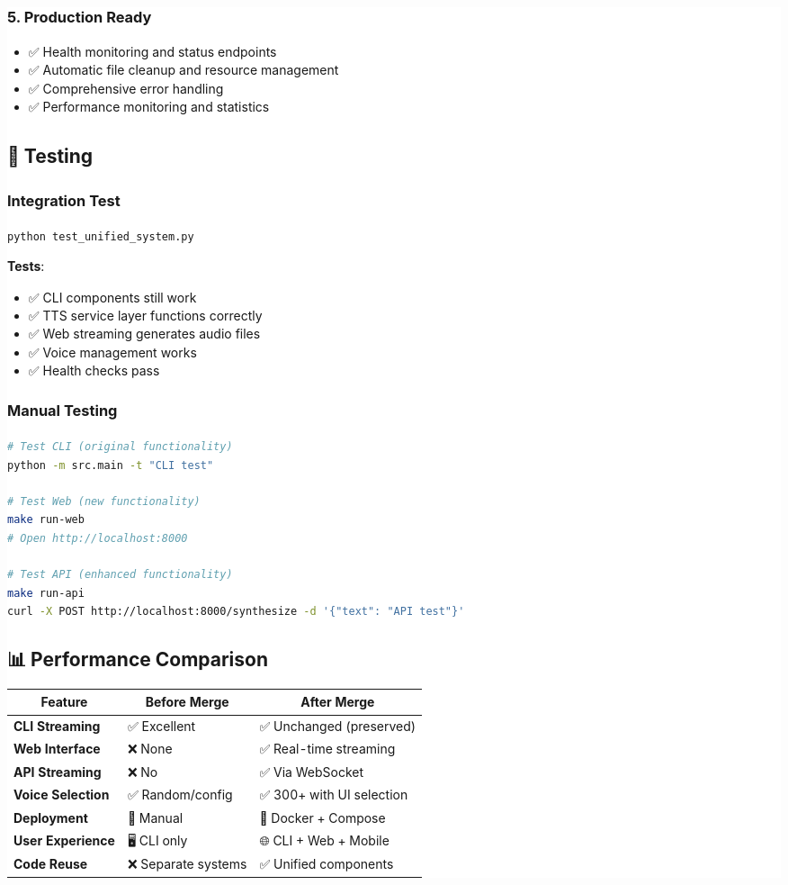 ### **5. Production Ready**
- ✅ Health monitoring and status endpoints
- ✅ Automatic file cleanup and resource management
- ✅ Comprehensive error handling
- ✅ Performance monitoring and statistics

## 🧪 **Testing**

### **Integration Test**
```bash
python test_unified_system.py
```

**Tests**:
- ✅ CLI components still work
- ✅ TTS service layer functions correctly
- ✅ Web streaming generates audio files
- ✅ Voice management works
- ✅ Health checks pass

### **Manual Testing**
```bash
# Test CLI (original functionality)
python -m src.main -t "CLI test"

# Test Web (new functionality)
make run-web
# Open http://localhost:8000

# Test API (enhanced functionality)
make run-api
curl -X POST http://localhost:8000/synthesize -d '{"text": "API test"}'
```

## 📊 **Performance Comparison**

| Feature | Before Merge | After Merge |
|---------|-------------|-------------|
| **CLI Streaming** | ✅ Excellent | ✅ Unchanged (preserved) |
| **Web Interface** | ❌ None | ✅ Real-time streaming |
| **API Streaming** | ❌ No | ✅ Via WebSocket |
| **Voice Selection** | ✅ Random/config | ✅ 300+ with UI selection |
| **Deployment** | 🔧 Manual | 🐳 Docker + Compose |
| **User Experience** | 🖥️ CLI only | 🌐 CLI + Web + Mobile |
| **Code Reuse** | ❌ Separate systems | ✅ Unified components |
